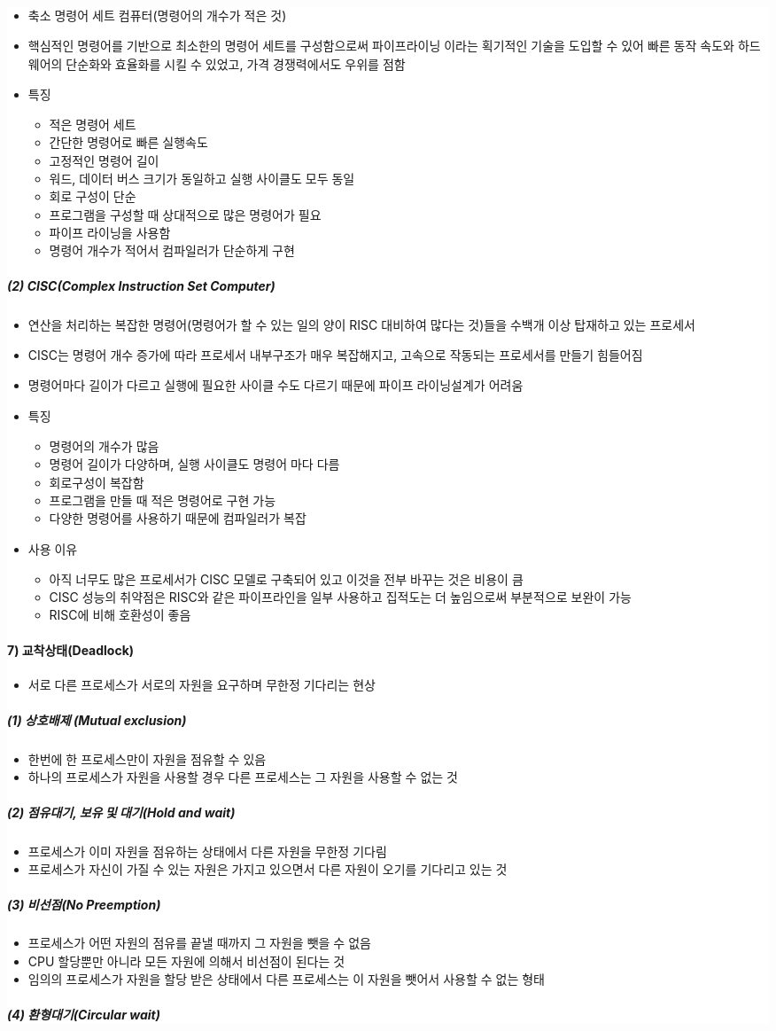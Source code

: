 * 축소 명령어 세트 컴퓨터(명령어의 개수가 적은 것)
* 핵심적인 명령어를 기반으로 최소한의 명령어 세트를 구성함으로써 파이프라이닝 이라는 획기적인 기술을 도입할 수 있어 빠른 동작 속도와 하드웨어의 단순화와 효율화를 시킬 수 있었고, 가격 경쟁력에서도 우위를 점함

* 특징
  * 적은 명령어 세트
  * 간단한 명령어로 빠른 실행속도
  * 고정적인 명령어 길이
  * 워드, 데이터 버스 크기가 동일하고 실행 사이클도 모두 동일
  * 회로 구성이 단순
  * 프로그램을 구성할 때 상대적으로 많은 명령어가 필요
  * 파이프 라이닝을 사용함
  * 명령어 개수가 적어서 컴파일러가 단순하게 구현

##### (2) CISC(Complex Instruction Set Computer)

* 연산을 처리하는 복잡한 명령어(명령어가 할 수 있는 일의 양이 RISC 대비하여 많다는 것)들을 수백개 이상 탑재하고 있는 프로세서
* CISC는 명령어 개수 증가에 따라 프로세서 내부구조가 매우 복잡해지고, 고속으로 작동되는 프로세서를 만들기 힘들어짐
* 명령어마다 길이가 다르고  실행에 필요한 사이클 수도 다르기 때문에 파이프 라이닝설계가 어려움
* 특징
  * 명령어의 개수가 많음
  * 명령어 길이가 다양하며, 실행 사이클도 명령어 마다 다름
  * 회로구성이 복잡함
  * 프로그램을 만들 때 적은 명령어로 구현 가능
  * 다양한 명령어를 사용하기 때문에 컴파일러가 복잡

* 사용 이유
  * 아직 너무도 많은 프로세서가 CISC 모델로 구축되어 있고 이것을 전부 바꾸는 것은 비용이 큼
  * CISC 성능의 취약점은 RISC와 같은 파이프라인을 일부 사용하고 집적도는 더 높임으로써 부분적으로 보완이 가능
  * RISC에 비해 호환성이 좋음







#### 7) 교착상태(Deadlock) 

* 서로 다른 프로세스가 서로의 자원을 요구하며 무한정 기다리는 현상

##### (1) 상호배제 (Mutual exclusion) 

* 한번에 한 프로세스만이 자원을 점유할 수 있음
* 하나의 프로세스가 자원을 사용할 경우 다른 프로세스는 그 자원을 사용할 수 없는 것

##### (2) 점유대기, 보유 및 대기(Hold and wait)

* 프로세스가 이미 자원을 점유하는 상태에서 다른 자원을 무한정 기다림
* 프로세스가 자신이 가질 수 있는 자원은 가지고 있으면서 다른 자원이 오기를 기다리고 있는 것

##### (3) 비선점(No Preemption)

* 프로세스가 어떤 자원의 점유를 끝낼 때까지 그 자원을 뺏을 수 없음
* CPU 할당뿐만 아니라 모든 자원에 의해서 비선점이 된다는 것
* 임의의 프로세스가 자원을 할당 받은 상태에서 다른 프로세스는 이 자원을 뺏어서 사용할 수 없는 형태

##### (4) 환형대기(Circular wait)
